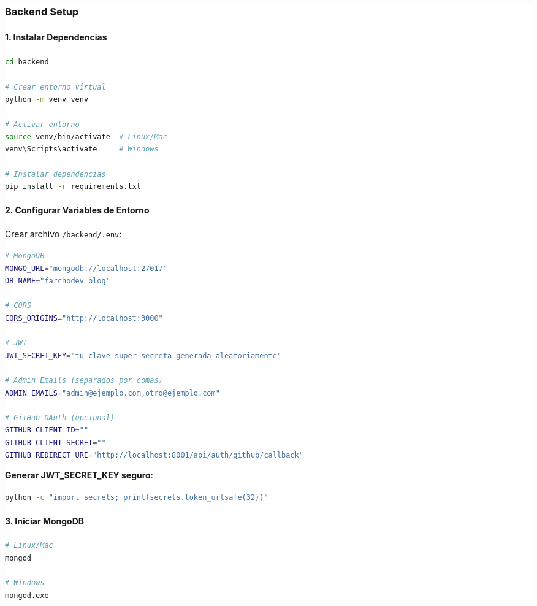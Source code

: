 ### Backend Setup

#### 1. Instalar Dependencias

```bash
cd backend

# Crear entorno virtual
python -m venv venv

# Activar entorno
source venv/bin/activate  # Linux/Mac
venv\Scripts\activate     # Windows

# Instalar dependencias
pip install -r requirements.txt
```

#### 2. Configurar Variables de Entorno

Crear archivo `/backend/.env`:

```bash
# MongoDB
MONGO_URL="mongodb://localhost:27017"
DB_NAME="farchodev_blog"

# CORS
CORS_ORIGINS="http://localhost:3000"

# JWT
JWT_SECRET_KEY="tu-clave-super-secreta-generada-aleatoriamente"

# Admin Emails (separados por comas)
ADMIN_EMAILS="admin@ejemplo.com,otro@ejemplo.com"

# GitHub OAuth (opcional)
GITHUB_CLIENT_ID=""
GITHUB_CLIENT_SECRET=""
GITHUB_REDIRECT_URI="http://localhost:8001/api/auth/github/callback"
```

**Generar JWT_SECRET_KEY seguro**:
```bash
python -c "import secrets; print(secrets.token_urlsafe(32))"
```

#### 3. Iniciar MongoDB

```bash
# Linux/Mac
mongod

# Windows
mongod.exe
```
